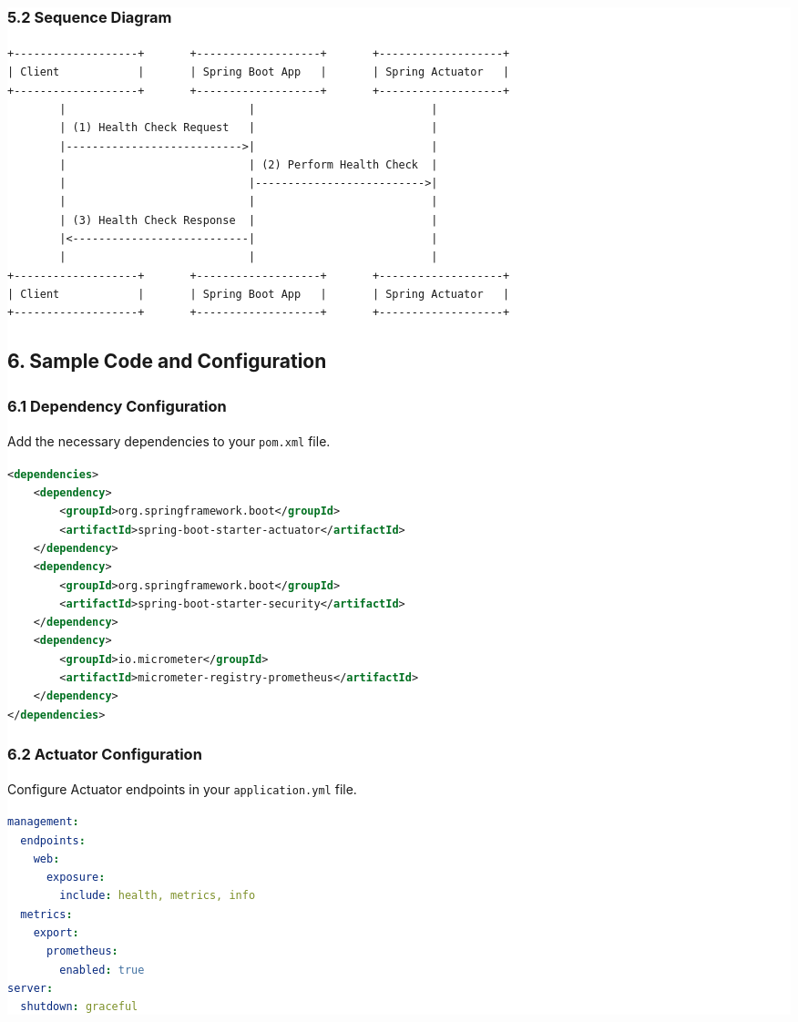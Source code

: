 <a name="52-sequence-diagram"></a>
### 5.2 Sequence Diagram

```
+-------------------+       +-------------------+       +-------------------+
| Client            |       | Spring Boot App   |       | Spring Actuator   |
+-------------------+       +-------------------+       +-------------------+
        |                            |                           |
        | (1) Health Check Request   |                           |
        |--------------------------->|                           |
        |                            | (2) Perform Health Check  |
        |                            |-------------------------->|
        |                            |                           |
        | (3) Health Check Response  |                           |
        |<---------------------------|                           |
        |                            |                           |
+-------------------+       +-------------------+       +-------------------+
| Client            |       | Spring Boot App   |       | Spring Actuator   |
+-------------------+       +-------------------+       +-------------------+
```

<a name="6-sample-code-and-configuration"></a>
## 6. Sample Code and Configuration

<a name="61-dependency-configuration"></a>
### 6.1 Dependency Configuration

Add the necessary dependencies to your `pom.xml` file.

```xml
<dependencies>
    <dependency>
        <groupId>org.springframework.boot</groupId>
        <artifactId>spring-boot-starter-actuator</artifactId>
    </dependency>
    <dependency>
        <groupId>org.springframework.boot</groupId>
        <artifactId>spring-boot-starter-security</artifactId>
    </dependency>
    <dependency>
        <groupId>io.micrometer</groupId>
        <artifactId>micrometer-registry-prometheus</artifactId>
    </dependency>
</dependencies>
```

<a name="62-actuator-configuration"></a>
### 6.2 Actuator Configuration

Configure Actuator endpoints in your `application.yml` file.

```yaml
management:
  endpoints:
    web:
      exposure:
        include: health, metrics, info
  metrics:
    export:
      prometheus:
        enabled: true
server:
  shutdown: graceful
```

